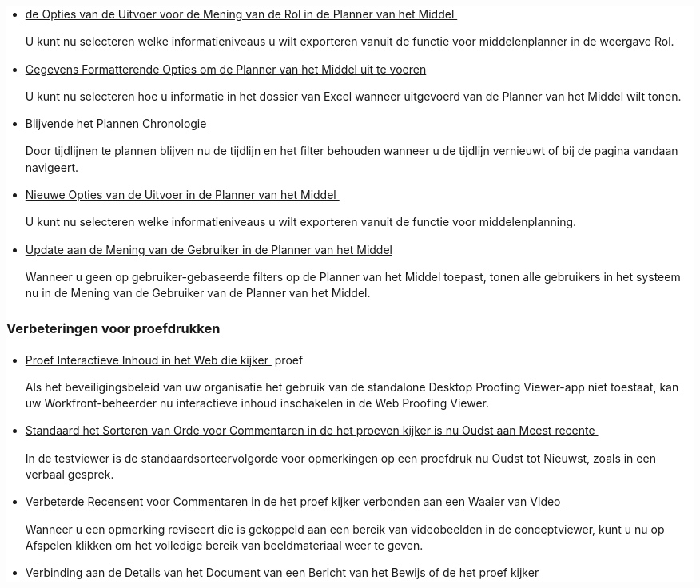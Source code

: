 * [&#x200B; de Opties van de Uitvoer voor de Mening van de Rol in de Planner van het Middel &#x200B;](https://support.workfront.com/hc/en-us/articles/360016247594#export-options-for-the-role-view)

  U kunt nu selecteren welke informatieniveaus u wilt exporteren vanuit de functie voor middelenplanner in de weergave Rol.

* [&#x200B; Gegevens Formatterende Opties om de Planner van het Middel uit te voeren &#x200B;](https://support.workfront.com/hc/en-us/articles/360016247594#data-formatting-options-for-exporting-the-resource-planner)

  U kunt nu selecteren hoe u informatie in het dossier van Excel wanneer uitgevoerd van de Planner van het Middel wilt tonen.

* [&#x200B; Blijvende het Plannen Chronologie &#x200B;](https://support.workfront.com/hc/en-us/articles/360016247594#persistent-scheduling-timeline)

  Door tijdlijnen te plannen blijven nu de tijdlijn en het filter behouden wanneer u de tijdlijn vernieuwt of bij de pagina vandaan navigeert.

* [&#x200B; Nieuwe Opties van de Uitvoer in de Planner van het Middel &#x200B;](https://support.workfront.com/hc/en-us/articles/360016247594#new-export-options-in-the-resource-planner)

  U kunt nu selecteren welke informatieniveaus u wilt exporteren vanuit de functie voor middelenplanning.

* [&#x200B; Update aan de Mening van de Gebruiker in de Planner van het Middel &#x200B;](https://support.workfront.com/hc/en-us/articles/360016247594#update-to-the-user-view-in-the-resource-planner)

  Wanneer u geen op gebruiker-gebaseerde filters op de Planner van het Middel toepast, tonen alle gebruikers in het systeem nu in de Mening van de Gebruiker van de Planner van het Middel.

### Verbeteringen voor proefdrukken

* [&#x200B; Proef Interactieve Inhoud in het Web die kijker &#x200B;](https://support.workfront.com/hc/en-us/articles/360016372633#proof-interactive-content-in-the-web-proofing-viewer) proef

  Als het beveiligingsbeleid van uw organisatie het gebruik van de standalone Desktop Proofing Viewer-app niet toestaat, kan uw Workfront-beheerder nu interactieve inhoud inschakelen in de Web Proofing Viewer.

* [&#x200B; Standaard het Sorteren van Orde voor Commentaren in de het proeven kijker is nu Oudst aan Meest recente &#x200B;](https://support.workfront.com/hc/en-us/articles/360016372633#default-sorting-order-for-comments)

  In de testviewer is de standaardsorteervolgorde voor opmerkingen op een proefdruk nu Oudst tot Nieuwst, zoals in een verbaal gesprek.

* [&#x200B; Verbeterde Recensent voor Commentaren in de het proef kijker verbonden aan een Waaier van Video &#x200B;](https://support.workfront.com/hc/en-us/articles/360016372633#enhanced-reviewing-for-comments)

  Wanneer u een opmerking reviseert die is gekoppeld aan een bereik van videobeelden in de conceptviewer, kunt u nu op Afspelen klikken om het volledige bereik van beeldmateriaal weer te geven.

* [&#x200B; Verbinding aan de Details van het Document van een Bericht van het Bewijs of de het proef kijker &#x200B;](https://support.workfront.com/hc/en-us/articles/360016372633#link-to-document-details)
